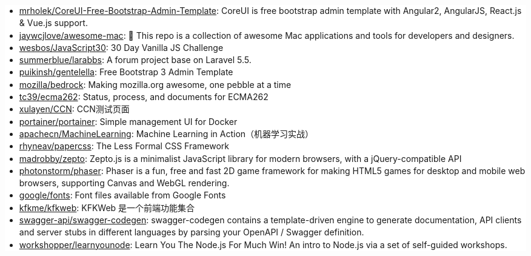 * [mrholek/CoreUI-Free-Bootstrap-Admin-Template](https://github.com/mrholek/CoreUI-Free-Bootstrap-Admin-Template): CoreUI is free bootstrap admin template with Angular2, AngularJS, React.js & Vue.js support.
* [jaywcjlove/awesome-mac](https://github.com/jaywcjlove/awesome-mac):  This repo is a collection of awesome Mac applications and tools for developers and designers.
* [wesbos/JavaScript30](https://github.com/wesbos/JavaScript30): 30 Day Vanilla JS Challenge
* [summerblue/larabbs](https://github.com/summerblue/larabbs): A forum project base on Laravel 5.5.
* [puikinsh/gentelella](https://github.com/puikinsh/gentelella): Free Bootstrap 3 Admin Template
* [mozilla/bedrock](https://github.com/mozilla/bedrock): Making mozilla.org awesome, one pebble at a time
* [tc39/ecma262](https://github.com/tc39/ecma262): Status, process, and documents for ECMA262
* [xulayen/CCN](https://github.com/xulayen/CCN): CCN测试页面
* [portainer/portainer](https://github.com/portainer/portainer): Simple management UI for Docker
* [apachecn/MachineLearning](https://github.com/apachecn/MachineLearning): Machine Learning in Action（机器学习实战）
* [rhyneav/papercss](https://github.com/rhyneav/papercss): The Less Formal CSS Framework
* [madrobby/zepto](https://github.com/madrobby/zepto): Zepto.js is a minimalist JavaScript library for modern browsers, with a jQuery-compatible API
* [photonstorm/phaser](https://github.com/photonstorm/phaser): Phaser is a fun, free and fast 2D game framework for making HTML5 games for desktop and mobile web browsers, supporting Canvas and WebGL rendering.
* [google/fonts](https://github.com/google/fonts): Font files available from Google Fonts
* [kfkme/kfkweb](https://github.com/kfkme/kfkweb): KFKWeb 是一个前端功能集合
* [swagger-api/swagger-codegen](https://github.com/swagger-api/swagger-codegen): swagger-codegen contains a template-driven engine to generate documentation, API clients and server stubs in different languages by parsing your OpenAPI / Swagger definition.
* [workshopper/learnyounode](https://github.com/workshopper/learnyounode): Learn You The Node.js For Much Win! An intro to Node.js via a set of self-guided workshops.
